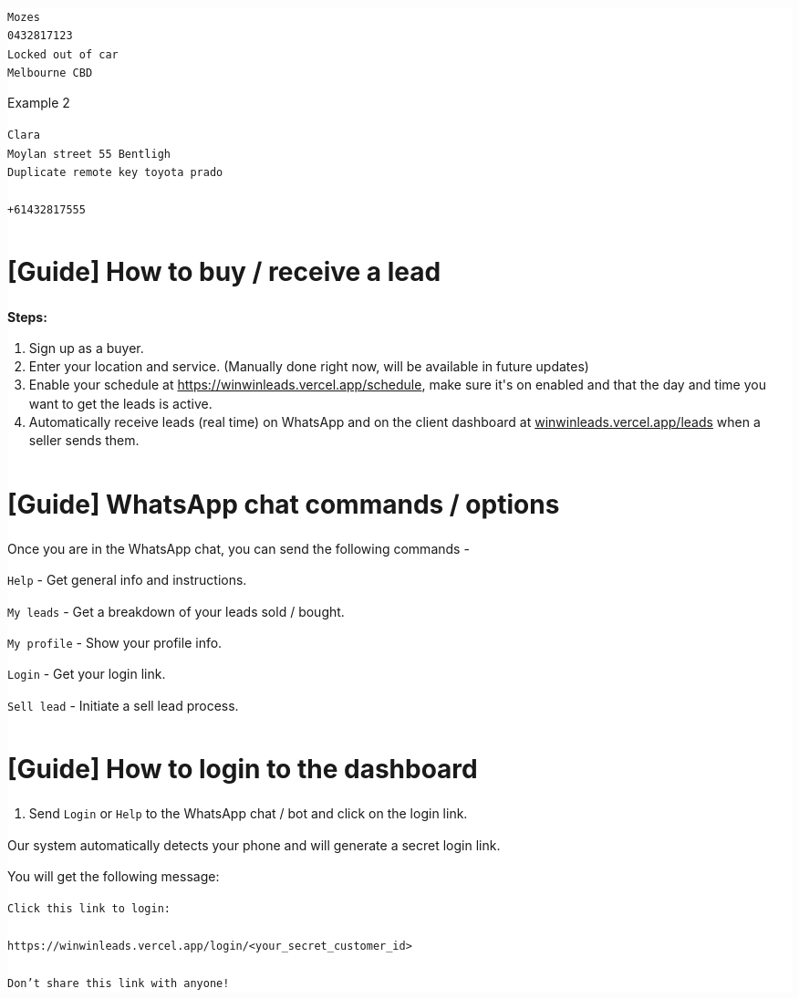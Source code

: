 ```markdown
Mozes
0432817123
Locked out of car
Melbourne CBD
```

Example 2

```markdown
Clara
Moylan street 55 Bentligh
Duplicate remote key toyota prado

+61432817555
```


# [Guide] How to buy / receive a lead

**Steps:** 

1. Sign up as a buyer. 
2. Enter your location and service. (Manually done right now, will be available in future updates)
3. Enable your schedule at https://winwinleads.vercel.app/schedule, make sure it's on enabled and that the day and time you want to get the leads is active.
4. Automatically receive leads (real time) on WhatsApp and on the client dashboard at [winwinleads.vercel.app/leads](http://winwinleads.vercel.app/leads) when a seller sends them.


# [Guide] WhatsApp chat commands / options

Once you are in the WhatsApp chat, you can send the following commands -

`Help` - Get general info and instructions.

`My leads` - Get a breakdown of your leads sold / bought. 

`My profile` - Show your profile info.

`Login` - Get your login link.

`Sell lead` - Initiate a sell lead process. 


# [Guide] How to login to the dashboard

1) Send `Login` or `Help` to the WhatsApp chat / bot and click on the login link. 

Our system automatically detects your phone and will generate a secret login link.

You will get the following message: 

```tsx
Click this link to login:

https://winwinleads.vercel.app/login/<your_secret_customer_id>

Don’t share this link with anyone!
```
